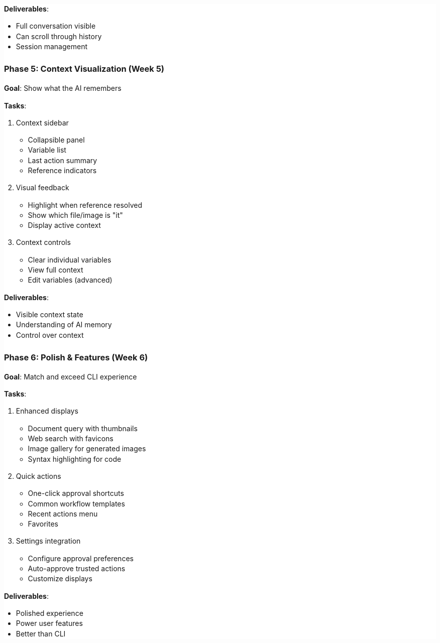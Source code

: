 **Deliverables**:
- Full conversation visible
- Can scroll through history
- Session management

### Phase 5: Context Visualization (Week 5)

**Goal**: Show what the AI remembers

**Tasks**:
1. Context sidebar
   - Collapsible panel
   - Variable list
   - Last action summary
   - Reference indicators

2. Visual feedback
   - Highlight when reference resolved
   - Show which file/image is "it"
   - Display active context

3. Context controls
   - Clear individual variables
   - View full context
   - Edit variables (advanced)

**Deliverables**:
- Visible context state
- Understanding of AI memory
- Control over context

### Phase 6: Polish & Features (Week 6)

**Goal**: Match and exceed CLI experience

**Tasks**:
1. Enhanced displays
   - Document query with thumbnails
   - Web search with favicons
   - Image gallery for generated images
   - Syntax highlighting for code

2. Quick actions
   - One-click approval shortcuts
   - Common workflow templates
   - Recent actions menu
   - Favorites

3. Settings integration
   - Configure approval preferences
   - Auto-approve trusted actions
   - Customize displays

**Deliverables**:
- Polished experience
- Power user features
- Better than CLI
